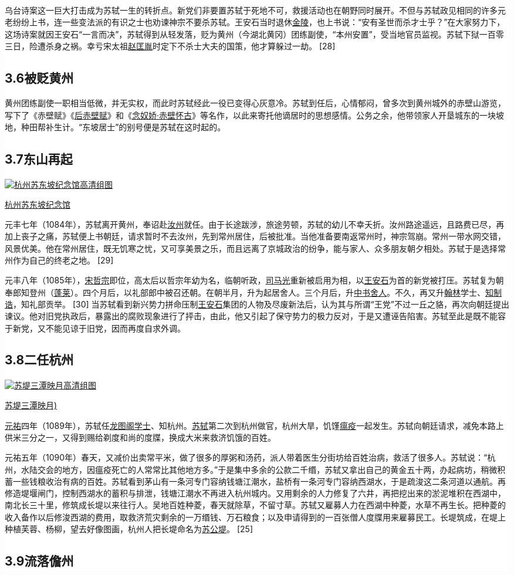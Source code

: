 乌台诗案这一巨大打击成为苏轼一生的转折点。新党们非要置苏轼于死地不可，救援活动也在朝野同时展开。不但与苏轼政见相同的许多元老纷纷上书，连一些变法派的有识之士也劝谏神宗不要杀苏轼。王安石当时退休[金陵](https://baike.baidu.com/item/金陵/81362)，也上书说：“安有圣世而杀才士乎？”在大家努力下，这场诗案就因王安石“一言而决”，苏轼得到从轻发落，贬为黄州（今湖北黄冈）团练副使，“本州安置”，受当地官员监视。苏轼下狱一百零三日，险遭杀身之祸。幸亏宋太祖[赵匡胤](https://baike.baidu.com/item/赵匡胤)时定下不杀士大夫的国策，他才算躲过一劫。 [28] 

## 3.6被贬黄州

黄州团练副使一职相当低微，并无实权，而此时苏轼经此一役已变得心灰意冷。苏轼到任后，心情郁闷，曾多次到黄州城外的赤壁山游览，写下了《赤壁赋》《[后赤壁赋](https://baike.baidu.com/item/后赤壁赋)》和《[念奴娇·赤壁怀古](https://baike.baidu.com/item/念奴娇·赤壁怀古)》等名作，以此来寄托他谪居时的思想感情。公务之余，他带领家人开垦城东的一块坡地，种田帮补生计。“东坡居士”的别号便是苏轼在这时起的。

## 3.7东山再起



[![杭州苏东坡纪念馆高清组图](file:///C:/Users/Lenovo/AppData/Local/Temp/msohtmlclip1/01/clip_image023.jpg)](https://baike.baidu.com/pic/苏轼/53906/1691524367/00e93901213fb80e181d47583ed12f2eb8389474?fr=lemma&ct=cover)

[杭州苏东坡纪念馆](https://baike.baidu.com/pic/苏轼/53906/1691524367/00e93901213fb80e181d47583ed12f2eb8389474?fr=lemma&ct=cover)

元丰七年（1084年），苏轼离开黄州，奉诏赴[汝州](https://baike.baidu.com/item/汝州)就任。由于长途跋涉，旅途劳顿，苏轼的幼儿不幸夭折。汝州路途遥远，且路费已尽，再加上丧子之痛，苏轼便上书朝廷，请求暂时不去汝州，先到常州居住，后被批准。当他准备要南返常州时，神宗驾崩。常州一带水网交错，风景优美。他在常州居住，既无饥寒之忧，又可享美景之乐，而且远离了京城政治的纷争，能与家人、众多朋友朝夕相处。苏轼于是选择常州作为自己的终老之地。 [29] 

元丰八年（1085年），[宋哲宗](https://baike.baidu.com/item/宋哲宗)即位，高太后以哲宗年幼为名，临朝听政，[司马光](https://baike.baidu.com/item/司马光)重新被启用为相，以[王安石](https://baike.baidu.com/item/王安石)为首的新党被打压。苏轼复为朝奉郎知登州（[蓬莱](https://baike.baidu.com/item/蓬莱)）。四个月后，以礼部郎中被召还朝。在朝半月，升为起居舍人。三个月后，升[中书舍人](https://baike.baidu.com/item/中书舍人)。不久，再又升[翰林](https://baike.baidu.com/item/翰林)学士、[知制诰](https://baike.baidu.com/item/知制诰)，知礼部贡举。 [30] 当苏轼看到新兴势力拼命压制[王安石](https://baike.baidu.com/item/王安石/127359)集团的人物及尽废新法后，认为其与所谓“王党”不过一丘之貉，再次向朝廷提出谏议。他对旧党执政后，暴露出的腐败现象进行了抨击，由此，他又引起了保守势力的极力反对，于是又遭诬告陷害。苏轼至此是既不能容于新党，又不能见谅于旧党，因而再度自求外调。

## 3.8二任杭州



[![苏堤三潭映月高清组图](file:///C:/Users/Lenovo/AppData/Local/Temp/msohtmlclip1/01/clip_image025.jpg)](https://baike.baidu.com/pic/苏轼/53906/1691525018/738b4710b912c8fc25f6183df4039245d688213d?fr=lemma&ct=cover)

[苏堤三潭映月)](https://baike.baidu.com/pic/苏轼/53906/1691525018/738b4710b912c8fc25f6183df4039245d688213d?fr=lemma&ct=cover)

[元祐](https://baike.baidu.com/item/元祐/15284)四年（1089年），苏轼任[龙图阁学士](https://baike.baidu.com/item/龙图阁学士)、知杭州。[苏轼](https://baike.baidu.com/item/苏轼)第二次到杭州做官，杭州大旱，饥馑[瘟疫](https://baike.baidu.com/item/瘟疫/949211)一起发生。苏轼向朝廷请求，减免本路上供米三分之一，又得到赐给剃度和尚的度牒，换成大米来救济饥饿的百姓。

元祐五年（1090年）春天，又减价出卖常平米，做了很多的厚粥和汤药，派人带着医生分街坊给百姓治病，救活了很多人。苏轼说：“杭州，水陆交会的地方，因瘟疫死亡的人常常比其他地方多。”于是集中多余的公款二千缗，苏轼又拿出自己的黄金五十两，办起病坊，稍微积蓄一些钱粮收治有病的百姓。苏轼看到茅山有一条河专门容纳钱塘江潮水，盐桥有一条河专门容纳西湖水，于是疏浚这二条河道以通航。再修造堤堰闸门，控制西湖水的蓄积与排泄，钱塘江潮水不再进入杭州城内。又用剩余的人力修复了六井，再把挖出来的淤泥堆积在西湖中，南北长三十里，修筑成长堤以来往行人。吴地百姓种菱，春天就除草，不留寸草。苏轼又雇募人力在西湖中种菱，水草不再生长。把种菱的收入备作以后修浚西湖的费用，取救济荒灾剩余的一万缗钱、万石粮食；以及申请得到的一百张僧人度牒用来雇募民工。长堤筑成，在堤上种植芙蓉、杨柳，望去好像图画，杭州人把长堤命名为[苏公堤](https://baike.baidu.com/item/苏公堤/7949776)。 [25] 

## 3.9流落儋州

